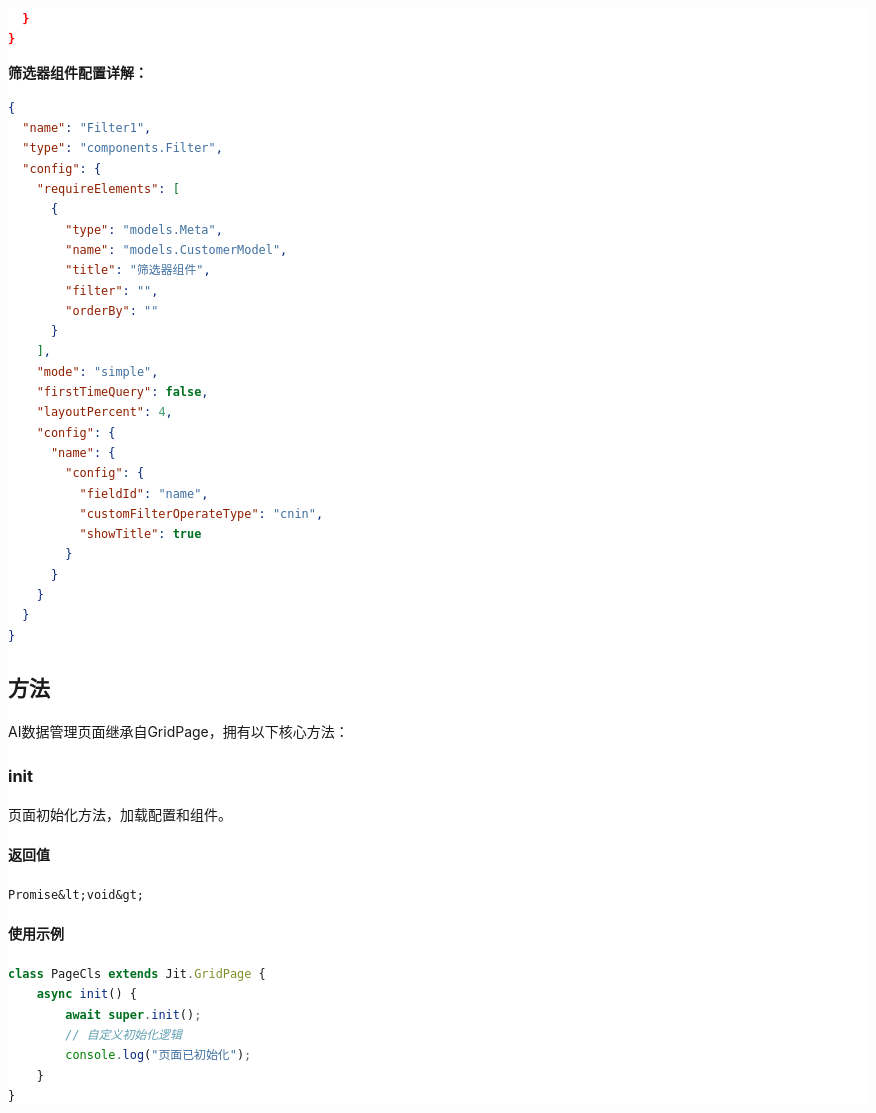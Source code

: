 ```json title="表格组件完整配置"
  }
}
```

**筛选器组件配置详解：**

```json title="筛选器组件配置"
{
  "name": "Filter1",
  "type": "components.Filter",
  "config": {
    "requireElements": [
      {
        "type": "models.Meta",
        "name": "models.CustomerModel",
        "title": "筛选器组件",
        "filter": "",
        "orderBy": ""
      }
    ],
    "mode": "simple",
    "firstTimeQuery": false,
    "layoutPercent": 4,
    "config": {
      "name": {
        "config": {
          "fieldId": "name",
          "customFilterOperateType": "cnin",
          "showTitle": true
        }
      }
    }
  }
}
```

## 方法
AI数据管理页面继承自GridPage，拥有以下核心方法：

### init
页面初始化方法，加载配置和组件。

#### 返回值
`Promise&lt;void&gt;`

#### 使用示例
```typescript title="init方法调用"
class PageCls extends Jit.GridPage {
    async init() {
        await super.init();
        // 自定义初始化逻辑
        console.log("页面已初始化");
    }
}
```
